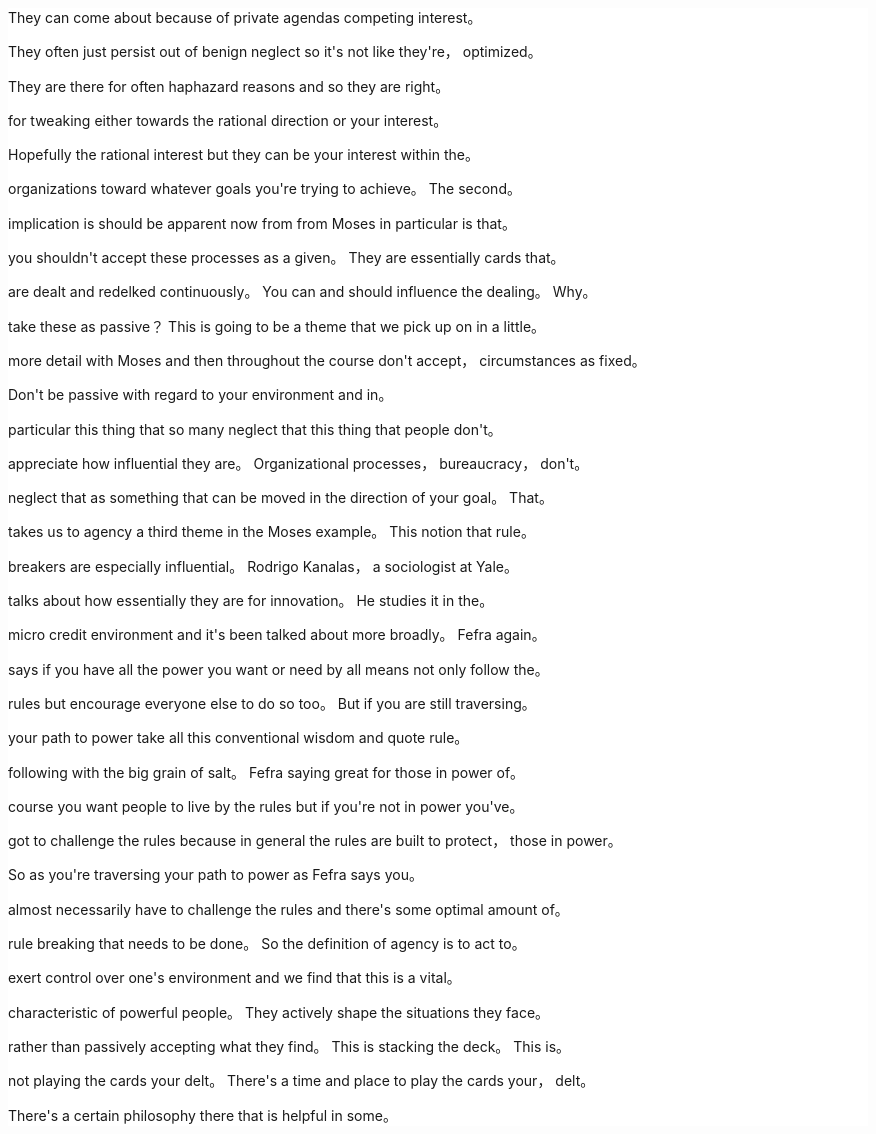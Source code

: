 They can come about because of private agendas competing interest。

They often just persist out of benign neglect so it's not like they're， optimized。

They are there for often haphazard reasons and so they are right。

for tweaking either towards the rational direction or your interest。

Hopefully the rational interest but they can be your interest within the。

organizations toward whatever goals you're trying to achieve。 The second。

implication is should be apparent now from from Moses in particular is that。

you shouldn't accept these processes as a given。 They are essentially cards that。

are dealt and redelked continuously。 You can and should influence the dealing。 Why。

take these as passive？ This is going to be a theme that we pick up on in a little。

more detail with Moses and then throughout the course don't accept， circumstances as fixed。

Don't be passive with regard to your environment and in。

particular this thing that so many neglect that this thing that people don't。

appreciate how influential they are。 Organizational processes， bureaucracy， don't。

neglect that as something that can be moved in the direction of your goal。 That。

takes us to agency a third theme in the Moses example。 This notion that rule。

breakers are especially influential。 Rodrigo Kanalas， a sociologist at Yale。

talks about how essentially they are for innovation。 He studies it in the。

micro credit environment and it's been talked about more broadly。 Fefra again。

says if you have all the power you want or need by all means not only follow the。

rules but encourage everyone else to do so too。 But if you are still traversing。

your path to power take all this conventional wisdom and quote rule。

following with the big grain of salt。 Fefra saying great for those in power of。

course you want people to live by the rules but if you're not in power you've。

got to challenge the rules because in general the rules are built to protect， those in power。

So as you're traversing your path to power as Fefra says you。

almost necessarily have to challenge the rules and there's some optimal amount of。

rule breaking that needs to be done。 So the definition of agency is to act to。

exert control over one's environment and we find that this is a vital。

characteristic of powerful people。 They actively shape the situations they face。

rather than passively accepting what they find。 This is stacking the deck。 This is。

not playing the cards your delt。 There's a time and place to play the cards your， delt。

There's a certain philosophy there that is helpful in some。
